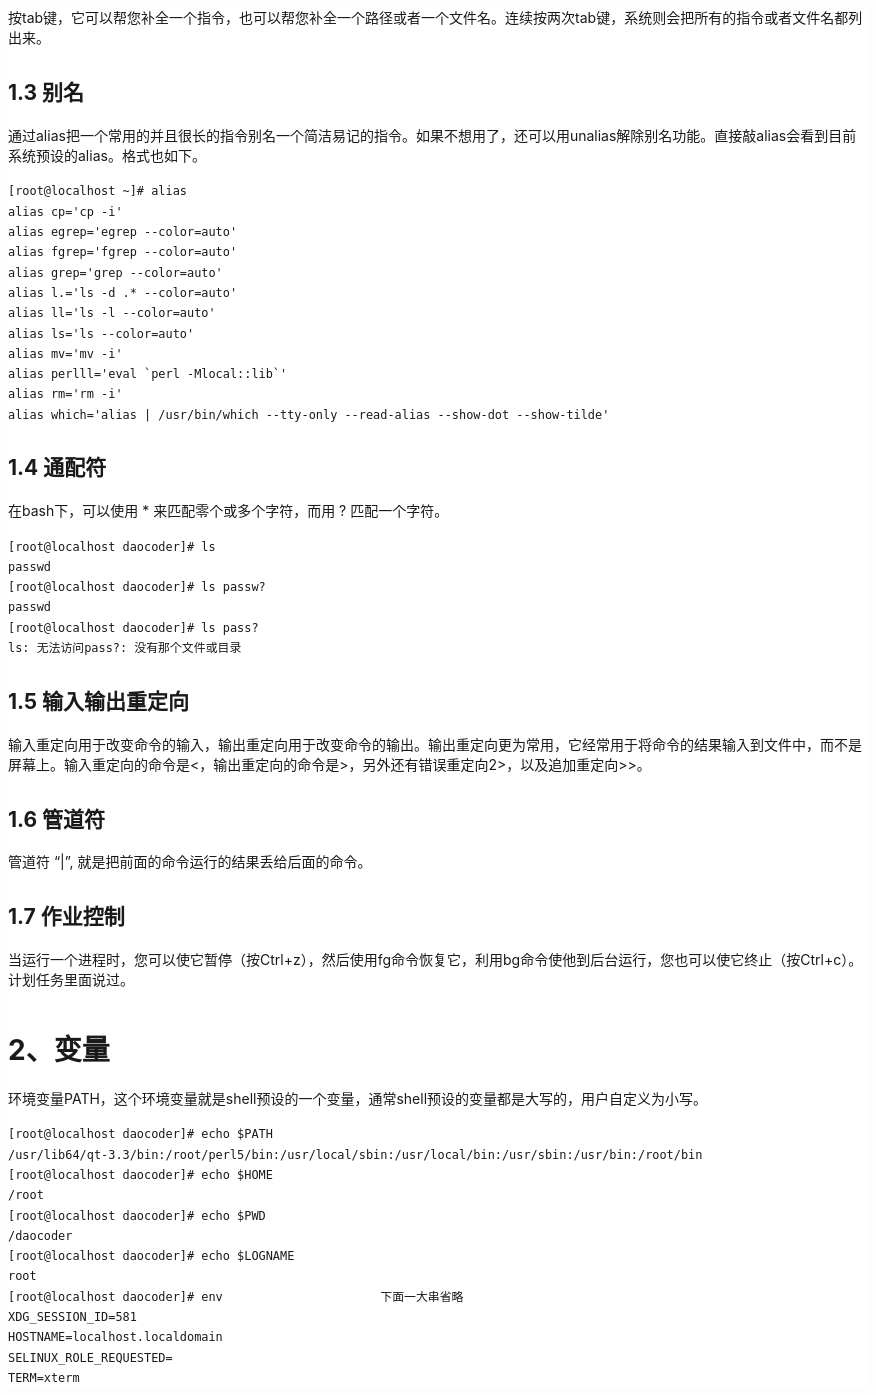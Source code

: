 按tab键，它可以帮您补全一个指令，也可以帮您补全一个路径或者一个文件名。连续按两次tab键，系统则会把所有的指令或者文件名都列出来。

## 1.3 别名

通过alias把一个常用的并且很长的指令别名一个简洁易记的指令。如果不想用了，还可以用unalias解除别名功能。直接敲alias会看到目前系统预设的alias。格式也如下。

	[root@localhost ~]# alias
	alias cp='cp -i'
	alias egrep='egrep --color=auto'
	alias fgrep='fgrep --color=auto'
	alias grep='grep --color=auto'
	alias l.='ls -d .* --color=auto'
	alias ll='ls -l --color=auto'
	alias ls='ls --color=auto'
	alias mv='mv -i'
	alias perlll='eval `perl -Mlocal::lib`'
	alias rm='rm -i'
	alias which='alias | /usr/bin/which --tty-only --read-alias --show-dot --show-tilde'

## 1.4 通配符

在bash下，可以使用 * 来匹配零个或多个字符，而用 ? 匹配一个字符。

	[root@localhost daocoder]# ls
	passwd
	[root@localhost daocoder]# ls passw?
	passwd
	[root@localhost daocoder]# ls pass?
	ls: 无法访问pass?: 没有那个文件或目录

## 1.5 输入输出重定向 

输入重定向用于改变命令的输入，输出重定向用于改变命令的输出。输出重定向更为常用，它经常用于将命令的结果输入到文件中，而不是屏幕上。输入重定向的命令是<，输出重定向的命令是>，另外还有错误重定向2>，以及追加重定向>>。

## 1.6 管道符

管道符 “|”, 就是把前面的命令运行的结果丢给后面的命令。

## 1.7 作业控制

当运行一个进程时，您可以使它暂停（按Ctrl+z），然后使用fg命令恢复它，利用bg命令使他到后台运行，您也可以使它终止（按Ctrl+c）。计划任务里面说过。

# 2、变量

环境变量PATH，这个环境变量就是shell预设的一个变量，通常shell预设的变量都是大写的，用户自定义为小写。

	[root@localhost daocoder]# echo $PATH 
	/usr/lib64/qt-3.3/bin:/root/perl5/bin:/usr/local/sbin:/usr/local/bin:/usr/sbin:/usr/bin:/root/bin
	[root@localhost daocoder]# echo $HOME 
	/root
	[root@localhost daocoder]# echo $PWD
	/daocoder
	[root@localhost daocoder]# echo $LOGNAME 
	root
	[root@localhost daocoder]# env						下面一大串省略
	XDG_SESSION_ID=581
	HOSTNAME=localhost.localdomain
	SELINUX_ROLE_REQUESTED=
	TERM=xterm
